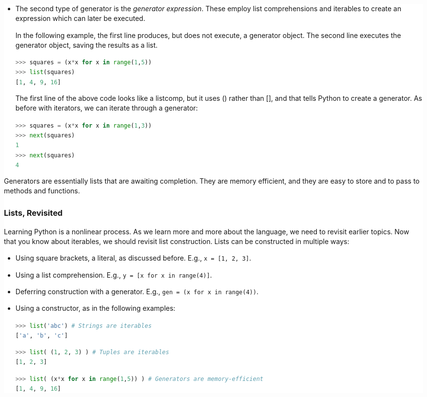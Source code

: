-   The second type of generator is the *generator expression*. These employ
    list comprehensions and iterables to create an expression which can later be
    executed.

    In the following example, the first line produces, but does not execute, a
    generator object. The second line executes the generator object, saving the
    results as a list.

    ```python
    >>> squares = (x*x for x in range(1,5))
    >>> list(squares)
    [1, 4, 9, 16]
    ```

    The first line of the above code looks like a listcomp, but it uses ()
    rather than [], and that tells Python to create a generator. As before with
    iterators, we can iterate through a generator:

    ```python
    >>> squares = (x*x for x in range(1,3))
    >>> next(squares)
    1
    >>> next(squares)
    4
    ```

Generators are essentially lists that are awaiting completion. They are memory
efficient, and they are easy to store and to pass to methods and functions.

### Lists, Revisited

Learning Python is a nonlinear process. As we learn more and more about the
language, we need to revisit earlier topics. Now that you know about iterables,
we should revisit list construction. Lists can be constructed in multiple ways:

-   Using square brackets, a literal, as discussed before. E.g., `x = [1, 2, 3]`.

-   Using a list comprehension. E.g., `y = [x for x in range(4)]`.

-   Deferring construction with a generator. E.g., `gen = (x for x in
    range(4))`.


-   Using a constructor, as in the following examples:
    ```python
    >>> list('abc') # Strings are iterables
    ['a', 'b', 'c']
    ```
    ```python
    >>> list( (1, 2, 3) ) # Tuples are iterables
    [1, 2, 3]
    ```
    ```python
    >>> list( (x*x for x in range(1,5)) ) # Generators are memory-efficient
    [1, 4, 9, 16]
    ```


[^1]: MATLAB® and Simulink are registered trademarks of The MathWorks,
[^2]: Strictly speaking, Python always passes a function argument using
